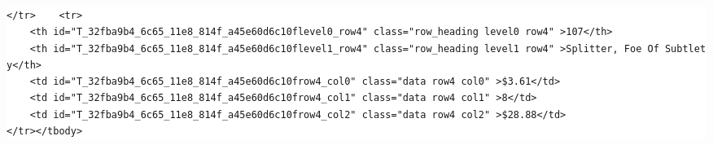     </tr>    <tr> 
        <th id="T_32fba9b4_6c65_11e8_814f_a45e60d6c10flevel0_row4" class="row_heading level0 row4" >107</th> 
        <th id="T_32fba9b4_6c65_11e8_814f_a45e60d6c10flevel1_row4" class="row_heading level1 row4" >Splitter, Foe Of Subtlety</th> 
        <td id="T_32fba9b4_6c65_11e8_814f_a45e60d6c10frow4_col0" class="data row4 col0" >$3.61</td> 
        <td id="T_32fba9b4_6c65_11e8_814f_a45e60d6c10frow4_col1" class="data row4 col1" >8</td> 
        <td id="T_32fba9b4_6c65_11e8_814f_a45e60d6c10frow4_col2" class="data row4 col2" >$28.88</td> 
    </tr></tbody> 
</table> 


